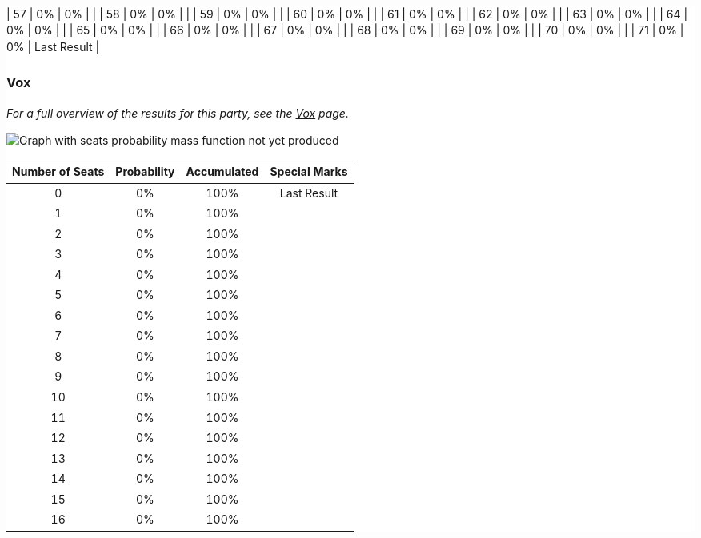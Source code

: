 | 57 | 0% | 0% |  |
| 58 | 0% | 0% |  |
| 59 | 0% | 0% |  |
| 60 | 0% | 0% |  |
| 61 | 0% | 0% |  |
| 62 | 0% | 0% |  |
| 63 | 0% | 0% |  |
| 64 | 0% | 0% |  |
| 65 | 0% | 0% |  |
| 66 | 0% | 0% |  |
| 67 | 0% | 0% |  |
| 68 | 0% | 0% |  |
| 69 | 0% | 0% |  |
| 70 | 0% | 0% |  |
| 71 | 0% | 0% | Last Result |

### Vox

*For a full overview of the results for this party, see the [Vox](party-vox.html) page.*

![Graph with seats probability mass function not yet produced](2019-03-08-SocioMétrica-seats-pmf-vox.png "Seats Probability Mass Function")

| Number of Seats | Probability | Accumulated | Special Marks |
|:---------------:|:-----------:|:-----------:|:-------------:|
| 0 | 0% | 100% | Last Result |
| 1 | 0% | 100% |  |
| 2 | 0% | 100% |  |
| 3 | 0% | 100% |  |
| 4 | 0% | 100% |  |
| 5 | 0% | 100% |  |
| 6 | 0% | 100% |  |
| 7 | 0% | 100% |  |
| 8 | 0% | 100% |  |
| 9 | 0% | 100% |  |
| 10 | 0% | 100% |  |
| 11 | 0% | 100% |  |
| 12 | 0% | 100% |  |
| 13 | 0% | 100% |  |
| 14 | 0% | 100% |  |
| 15 | 0% | 100% |  |
| 16 | 0% | 100% |  |